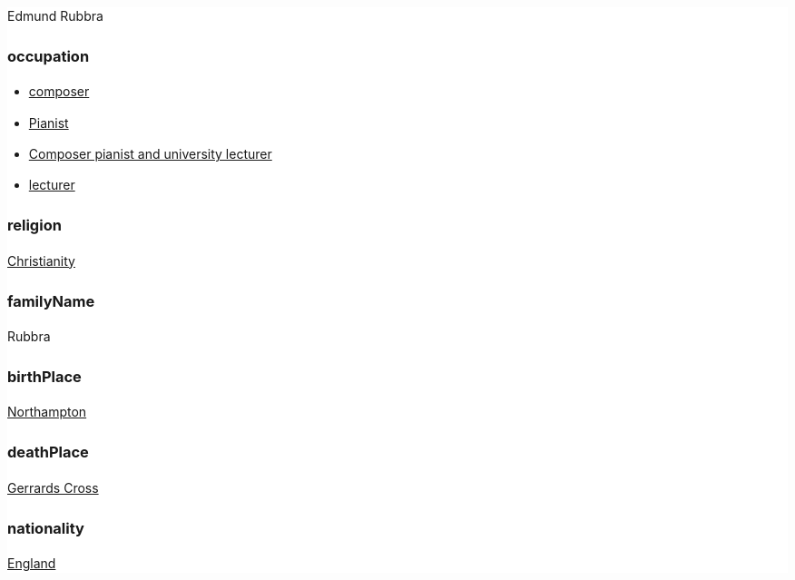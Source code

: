 
Edmund Rubbra

### occupation

 - [composer](#composer)

 - [Pianist](#Pianist)

 - [Composer pianist and university lecturer](#Composer-pianist-and-university-lecturer)

 - [lecturer](#lecturer)

### religion


[Christianity](#Christianity)

### familyName


Rubbra

### birthPlace


[Northampton](#Northampton)

### deathPlace


[Gerrards Cross](#Gerrards-Cross)

### nationality


[England](#England)